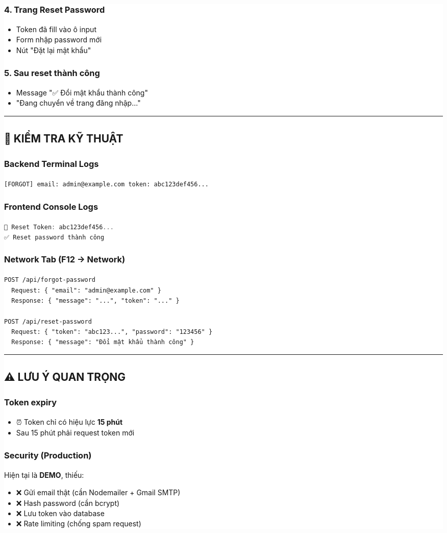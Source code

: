### 4. **Trang Reset Password**
- Token đã fill vào ô input
- Form nhập password mới
- Nút "Đặt lại mật khẩu"

### 5. **Sau reset thành công**
- Message "✅ Đổi mật khẩu thành công"
- "Đang chuyển về trang đăng nhập..."

---

## 🔧 KIỂM TRA KỸ THUẬT

### Backend Terminal Logs
```bash
[FORGOT] email: admin@example.com token: abc123def456...
```

### Frontend Console Logs
```javascript
🔑 Reset Token: abc123def456...
✅ Reset password thành công
```

### Network Tab (F12 → Network)
```
POST /api/forgot-password
  Request: { "email": "admin@example.com" }
  Response: { "message": "...", "token": "..." }

POST /api/reset-password
  Request: { "token": "abc123...", "password": "123456" }
  Response: { "message": "Đổi mật khẩu thành công" }
```

---

## ⚠️ LƯU Ý QUAN TRỌNG

### Token expiry
- ⏰ Token chỉ có hiệu lực **15 phút**
- Sau 15 phút phải request token mới

### Security (Production)
Hiện tại là **DEMO**, thiếu:
- ❌ Gửi email thật (cần Nodemailer + Gmail SMTP)
- ❌ Hash password (cần bcrypt)
- ❌ Lưu token vào database
- ❌ Rate limiting (chống spam request)
